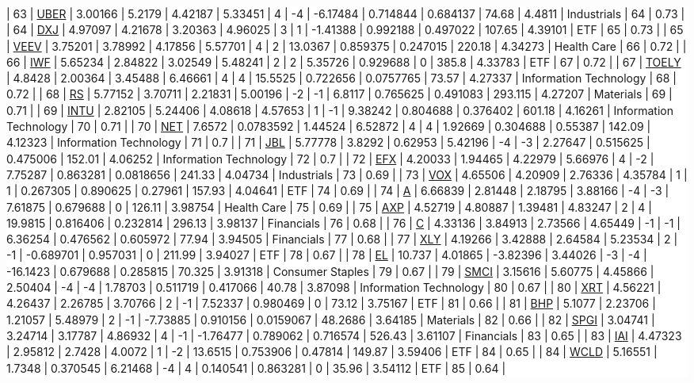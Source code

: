 |  63 | [UBER](https://finance.yahoo.com/quote/UBER/financials)   |   3.00166   |  5.2179    |  4.42187   |  5.33451    |         4 |        -4 |  -6.17484   |         0.714844  | 0.684137   |   74.68   |  4.4811     | Industrials            |     64 |           0.73 |
|  64 | [DXJ](https://finance.yahoo.com/quote/DXJ/financials)     |   4.97097   |  4.21678   |  3.20363   |  4.96025    |         3 |         1 |  -1.41388   |         0.992188  | 0.497022   |  107.65   |  4.39101    | ETF                    |     65 |           0.73 |
|  65 | [VEEV](https://finance.yahoo.com/quote/VEEV/financials)   |   3.75201   |  3.78992   |  4.17856   |  5.57701    |         4 |         2 |  13.0367    |         0.859375  | 0.247015   |  220.18   |  4.34273    | Health Care            |     66 |           0.72 |
|  66 | [IWF](https://finance.yahoo.com/quote/IWF/financials)     |   5.65234   |  2.84822   |  3.02549   |  5.48241    |         2 |         2 |   5.35726   |         0.929688  | 0          |  385.8    |  4.33783    | ETF                    |     67 |           0.72 |
|  67 | [TOELY](https://finance.yahoo.com/quote/TOELY/financials) |   4.8428    |  2.00364   |  3.45488   |  6.46661    |         4 |         4 |  15.5525    |         0.722656  | 0.0757765  |   73.57   |  4.27337    | Information Technology |     68 |           0.72 |
|  68 | [RS](https://finance.yahoo.com/quote/RS/financials)       |   5.77152   |  3.70711   |  2.21831   |  5.00196    |        -2 |        -1 |   6.8117    |         0.765625  | 0.491083   |  293.115  |  4.27207    | Materials              |     69 |           0.71 |
|  69 | [INTU](https://finance.yahoo.com/quote/INTU/financials)   |   2.82105   |  5.24406   |  4.08618   |  4.57653    |         1 |        -1 |   9.38242   |         0.804688  | 0.376402   |  601.18   |  4.16261    | Information Technology |     70 |           0.71 |
|  70 | [NET](https://finance.yahoo.com/quote/NET/financials)     |   7.6572    |  0.0783592 |  1.44524   |  6.52872    |         4 |         4 |   1.92669   |         0.304688  | 0.55387    |  142.09   |  4.12323    | Information Technology |     71 |           0.7  |
|  71 | [JBL](https://finance.yahoo.com/quote/JBL/financials)     |   5.77778   |  3.8292    |  0.62953   |  5.42196    |        -4 |        -3 |   2.27647   |         0.515625  | 0.475006   |  152.01   |  4.06252    | Information Technology |     72 |           0.7  |
|  72 | [EFX](https://finance.yahoo.com/quote/EFX/financials)     |   4.20033   |  1.94465   |  4.22979   |  5.66976    |         4 |        -2 |   7.75287   |         0.863281  | 0.0818656  |  241.33   |  4.04734    | Industrials            |     73 |           0.69 |
|  73 | [VOX](https://finance.yahoo.com/quote/VOX/financials)     |   4.65506   |  4.20909   |  2.76336   |  4.35784    |         1 |         1 |   0.267305  |         0.890625  | 0.27961    |  157.93   |  4.04641    | ETF                    |     74 |           0.69 |
|  74 | [A](https://finance.yahoo.com/quote/A/financials)         |   6.66839   |  2.81448   |  2.18795   |  3.88166    |        -4 |        -3 |   7.61875   |         0.679688  | 0          |  126.11   |  3.98754    | Health Care            |     75 |           0.69 |
|  75 | [AXP](https://finance.yahoo.com/quote/AXP/financials)     |   4.52719   |  4.80887   |  1.39481   |  4.83247    |         2 |         4 |  19.9815    |         0.816406  | 0.232814   |  296.13   |  3.98137    | Financials             |     76 |           0.68 |
|  76 | [C](https://finance.yahoo.com/quote/C/financials)         |   4.33136   |  3.84913   |  2.73566   |  4.65449    |        -1 |        -1 |   6.36254   |         0.476562  | 0.605972   |   77.94   |  3.94505    | Financials             |     77 |           0.68 |
|  77 | [XLY](https://finance.yahoo.com/quote/XLY/financials)     |   4.19266   |  3.42888   |  2.64584   |  5.23534    |         2 |        -1 |  -0.689701  |         0.957031  | 0          |  211.99   |  3.94027    | ETF                    |     78 |           0.67 |
|  78 | [EL](https://finance.yahoo.com/quote/EL/financials)       |  10.737     |  4.01865   | -3.82396   |  3.44026    |        -3 |        -4 | -16.1423    |         0.679688  | 0.285815   |   70.325  |  3.91318    | Consumer Staples       |     79 |           0.67 |
|  79 | [SMCI](https://finance.yahoo.com/quote/SMCI/financials)   |   3.15616   |  5.60775   |  4.45866   |  2.50404    |        -4 |        -4 |   1.78703   |         0.511719  | 0.417066   |   40.78   |  3.87098    | Information Technology |     80 |           0.67 |
|  80 | [XRT](https://finance.yahoo.com/quote/XRT/financials)     |   4.56221   |  4.26437   |  2.26785   |  3.70766    |         2 |        -1 |   7.52337   |         0.980469  | 0          |   73.12   |  3.75167    | ETF                    |     81 |           0.66 |
|  81 | [BHP](https://finance.yahoo.com/quote/BHP/financials)     |   5.1077    |  2.23706   |  1.21057   |  5.48979    |         2 |        -1 |  -7.73885   |         0.910156  | 0.0159067  |   48.2686 |  3.64185    | Materials              |     82 |           0.66 |
|  82 | [SPGI](https://finance.yahoo.com/quote/SPGI/financials)   |   3.04741   |  3.24714   |  3.17787   |  4.86932    |         4 |        -1 |  -1.76477   |         0.789062  | 0.716574   |  526.43   |  3.61107    | Financials             |     83 |           0.65 |
|  83 | [IAI](https://finance.yahoo.com/quote/IAI/financials)     |   4.47323   |  2.95812   |  2.7428    |  4.0072     |         1 |        -2 |  13.6515    |         0.753906  | 0.47814    |  149.87   |  3.59406    | ETF                    |     84 |           0.65 |
|  84 | [WCLD](https://finance.yahoo.com/quote/WCLD/financials)   |   5.16551   |  1.7348    |  0.370545  |  6.21468    |        -4 |         4 |   0.140541  |         0.863281  | 0          |   35.96   |  3.54112    | ETF                    |     85 |           0.64 |
